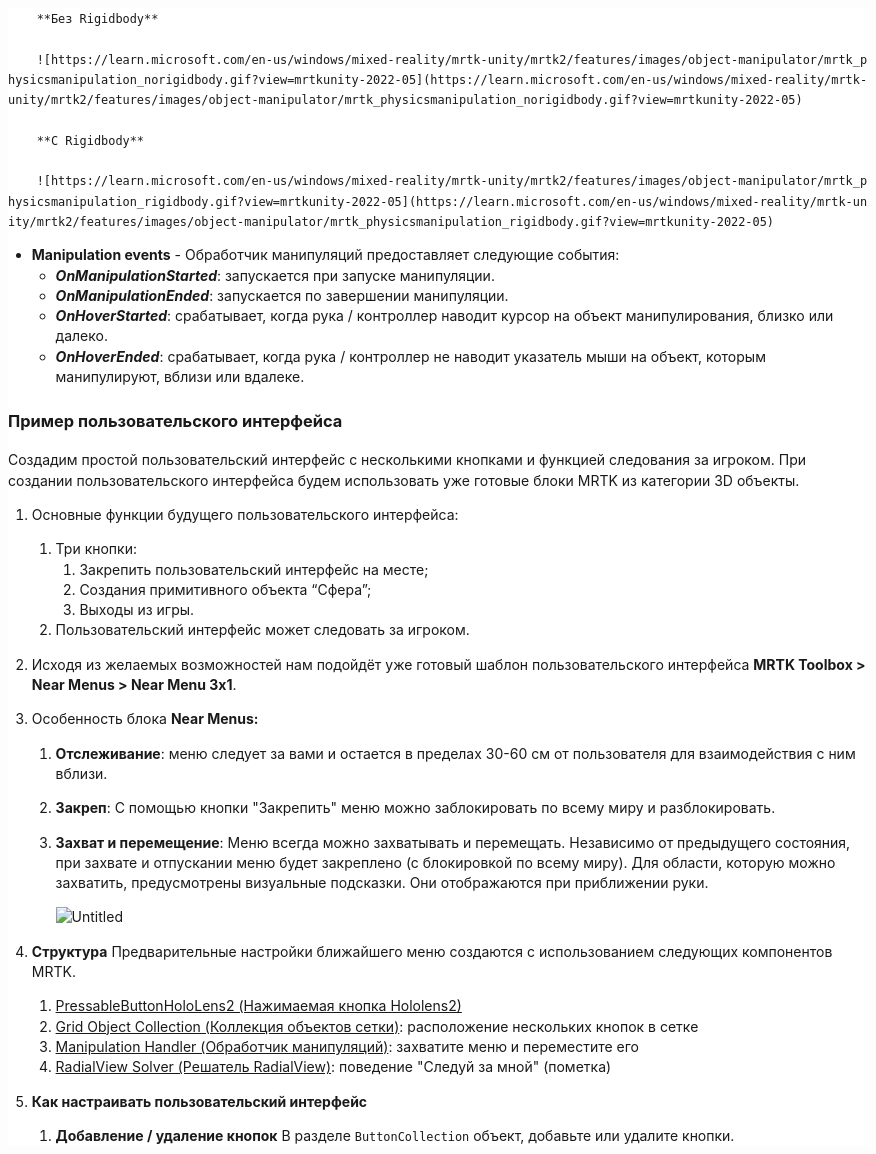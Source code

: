         **Без Rigidbody**

        ![https://learn.microsoft.com/en-us/windows/mixed-reality/mrtk-unity/mrtk2/features/images/object-manipulator/mrtk_physicsmanipulation_norigidbody.gif?view=mrtkunity-2022-05](https://learn.microsoft.com/en-us/windows/mixed-reality/mrtk-unity/mrtk2/features/images/object-manipulator/mrtk_physicsmanipulation_norigidbody.gif?view=mrtkunity-2022-05)

        **С Rigidbody**

        ![https://learn.microsoft.com/en-us/windows/mixed-reality/mrtk-unity/mrtk2/features/images/object-manipulator/mrtk_physicsmanipulation_rigidbody.gif?view=mrtkunity-2022-05](https://learn.microsoft.com/en-us/windows/mixed-reality/mrtk-unity/mrtk2/features/images/object-manipulator/mrtk_physicsmanipulation_rigidbody.gif?view=mrtkunity-2022-05)

  - **Manipulation events** - Обработчик манипуляций предоставляет следующие события:
    - ***OnManipulationStarted***: запускается при запуске манипуляции.
    - ***OnManipulationEnded***: запускается по завершении манипуляции.
    - ***OnHoverStarted***: срабатывает, когда рука / контроллер наводит курсор на объект манипулирования, близко или далеко.
    - ***OnHoverEnded***: срабатывает, когда рука / контроллер не наводит указатель мыши на объект, которым манипулируют, вблизи или вдалеке.

### Пример пользовательского интерфейса

Создадим простой пользовательский интерфейс с несколькими кнопками и функцией следования за игроком. При создании пользовательского интерфейса будем использовать уже готовые блоки MRTK из категории 3D объекты.

1. Основные функции будущего пользовательского интерфейса:
    1. Три кнопки:
        1. Закрепить пользовательский интерфейс на месте;
        2. Создания примитивного объекта “Сфера”;
        3. Выходы из игры.
    2. Пользовательский интерфейс может следовать за игроком.
2. Исходя из желаемых возможностей нам подойдёт уже готовый шаблон пользовательского интерфейса **MRTK Toolbox > Near Menus > Near Menu 3x1**.
3. Особенность блока **Near Menus:**
    1. **Отслеживание**: меню следует за вами и остается в пределах 30-60 см от пользователя для взаимодействия с ним вблизи.
    2. **Закреп**: С помощью кнопки "Закрепить" меню можно заблокировать по всему миру и разблокировать.
    3. **Захват и перемещение**: Меню всегда можно захватывать и перемещать. Независимо от предыдущего состояния, при захвате и отпускании меню будет закреплено (с блокировкой по всему миру). Для области, которую можно захватить, предусмотрены визуальные подсказки. Они отображаются при приближении руки.

        ![Untitled](%D0%9F%D1%80%D0%B8%D0%BC%D0%B5%D1%80%20%D1%81%D0%BE%D0%B7%D0%B4%D0%B0%D0%BD%D0%B8%D0%B5%20MR%20%D0%BF%D1%80%D0%BE%D0%B5%D0%BA%D1%82%D0%B0%20%D0%BF%D0%BE%D0%B4%20Hololens%202%20b18702a1aeec455e949d38107ecbf3a9/Untitled%2023.png)

4. **Структура**
Предварительные настройки ближайшего меню создаются с использованием следующих компонентов MRTK.
    1. [PressableButtonHoloLens2 (Нажимаемая кнопка Hololens2)](https://learn.microsoft.com/en-us/windows/mixed-reality/mrtk-unity/mrtk2/features/ux-building-blocks/button?view=mrtkunity-2022-05)
    2. [Grid Object Collection (Коллекция объектов сетки)](https://learn.microsoft.com/en-us/windows/mixed-reality/mrtk-unity/mrtk2/features/ux-building-blocks/object-collection?view=mrtkunity-2022-05): расположение нескольких кнопок в сетке
    3. [Manipulation Handler (Обработчик манипуляций)](https://learn.microsoft.com/en-us/windows/mixed-reality/mrtk-unity/mrtk2/features/ux-building-blocks/manipulation-handler?view=mrtkunity-2022-05): захватите меню и переместите его
    4. [RadialView Solver (Решатель RadialView)](https://learn.microsoft.com/en-us/windows/mixed-reality/mrtk-unity/mrtk2/features/ux-building-blocks/solvers/solver?view=mrtkunity-2022-05): поведение "Следуй за мной" (пометка)
5. **Как настраивать пользовательский интерфейс**
    1. **Добавление / удаление кнопок**
    В разделе `ButtonCollection` объект, добавьте или удалите кнопки.
